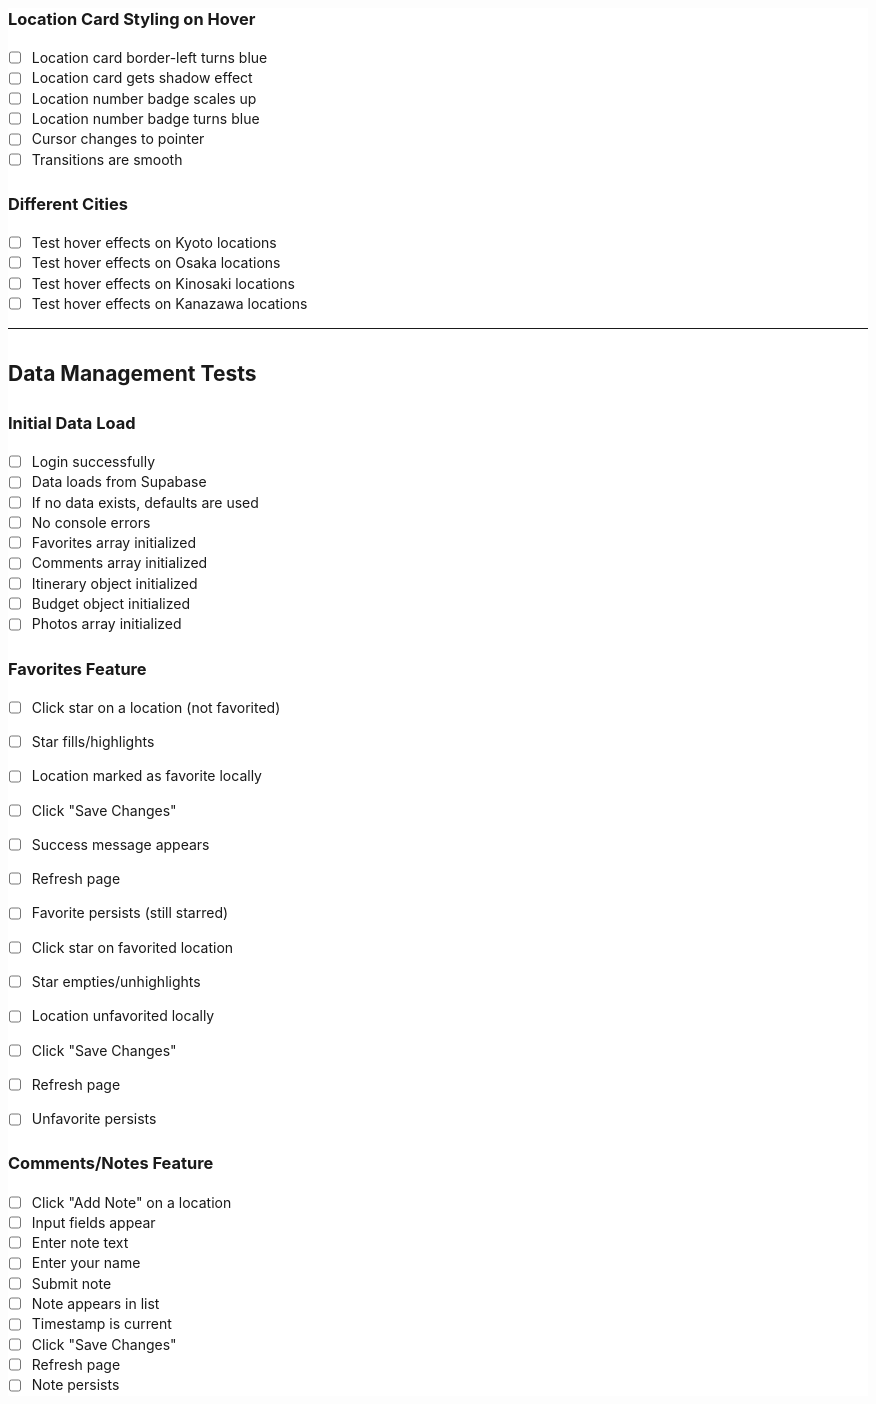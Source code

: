 ### Location Card Styling on Hover
- [ ] Location card border-left turns blue
- [ ] Location card gets shadow effect
- [ ] Location number badge scales up
- [ ] Location number badge turns blue
- [ ] Cursor changes to pointer
- [ ] Transitions are smooth

### Different Cities
- [ ] Test hover effects on Kyoto locations
- [ ] Test hover effects on Osaka locations
- [ ] Test hover effects on Kinosaki locations
- [ ] Test hover effects on Kanazawa locations

---

## Data Management Tests

### Initial Data Load
- [ ] Login successfully
- [ ] Data loads from Supabase
- [ ] If no data exists, defaults are used
- [ ] No console errors
- [ ] Favorites array initialized
- [ ] Comments array initialized
- [ ] Itinerary object initialized
- [ ] Budget object initialized
- [ ] Photos array initialized

### Favorites Feature
- [ ] Click star on a location (not favorited)
- [ ] Star fills/highlights
- [ ] Location marked as favorite locally
- [ ] Click "Save Changes"
- [ ] Success message appears
- [ ] Refresh page
- [ ] Favorite persists (still starred)

- [ ] Click star on favorited location
- [ ] Star empties/unhighlights
- [ ] Location unfavorited locally
- [ ] Click "Save Changes"
- [ ] Refresh page
- [ ] Unfavorite persists

### Comments/Notes Feature
- [ ] Click "Add Note" on a location
- [ ] Input fields appear
- [ ] Enter note text
- [ ] Enter your name
- [ ] Submit note
- [ ] Note appears in list
- [ ] Timestamp is current
- [ ] Click "Save Changes"
- [ ] Refresh page
- [ ] Note persists
